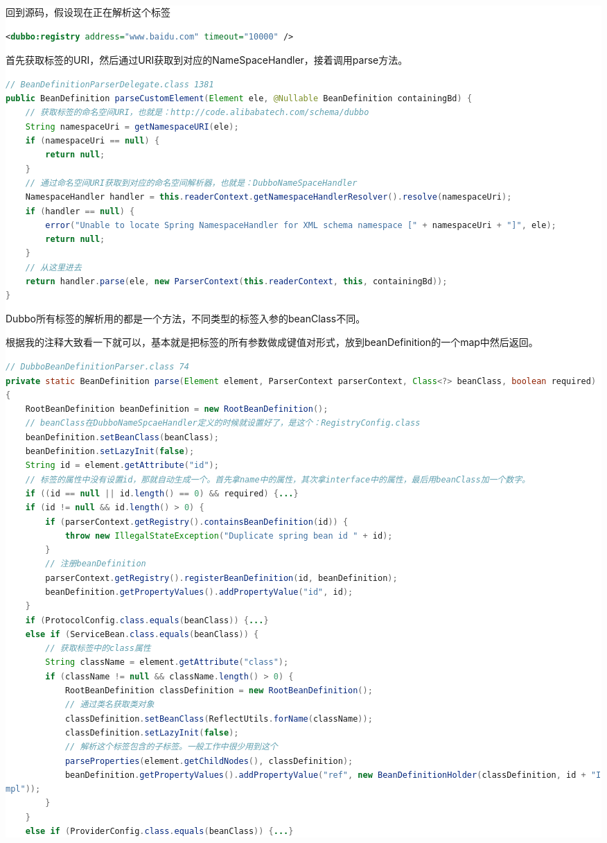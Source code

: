 回到源码，假设现在正在解析这个标签

```xml
<dubbo:registry address="www.baidu.com" timeout="10000" />
```
首先获取标签的URI，然后通过URI获取到对应的NameSpaceHandler，接着调用parse方法。

```java
// BeanDefinitionParserDelegate.class 1381
public BeanDefinition parseCustomElement(Element ele, @Nullable BeanDefinition containingBd) {
    // 获取标签的命名空间URI，也就是：http://code.alibabatech.com/schema/dubbo
    String namespaceUri = getNamespaceURI(ele);
    if (namespaceUri == null) {
        return null;
    }
    // 通过命名空间URI获取到对应的命名空间解析器，也就是：DubboNameSpaceHandler
    NamespaceHandler handler = this.readerContext.getNamespaceHandlerResolver().resolve(namespaceUri);
    if (handler == null) {
        error("Unable to locate Spring NamespaceHandler for XML schema namespace [" + namespaceUri + "]", ele);
        return null;
    }
    // 从这里进去
    return handler.parse(ele, new ParserContext(this.readerContext, this, containingBd));
}
```

Dubbo所有标签的解析用的都是一个方法，不同类型的标签入参的beanClass不同。

根据我的注释大致看一下就可以，基本就是把标签的所有参数做成键值对形式，放到beanDefinition的一个map中然后返回。

```java
// DubboBeanDefinitionParser.class 74
private static BeanDefinition parse(Element element, ParserContext parserContext, Class<?> beanClass, boolean required) {
    RootBeanDefinition beanDefinition = new RootBeanDefinition();
    // beanClass在DubboNameSpcaeHandler定义的时候就设置好了，是这个：RegistryConfig.class
    beanDefinition.setBeanClass(beanClass);
    beanDefinition.setLazyInit(false);
    String id = element.getAttribute("id");
    // 标签的属性中没有设置id，那就自动生成一个。首先拿name中的属性，其次拿interface中的属性，最后用beanClass加一个数字。
    if ((id == null || id.length() == 0) && required) {...}
    if (id != null && id.length() > 0) {
        if (parserContext.getRegistry().containsBeanDefinition(id)) {
            throw new IllegalStateException("Duplicate spring bean id " + id);
        }
        // 注册beanDefinition
        parserContext.getRegistry().registerBeanDefinition(id, beanDefinition);
        beanDefinition.getPropertyValues().addPropertyValue("id", id);
    }
    if (ProtocolConfig.class.equals(beanClass)) {...}
    else if (ServiceBean.class.equals(beanClass)) {
        // 获取标签中的class属性
        String className = element.getAttribute("class");
        if (className != null && className.length() > 0) {
            RootBeanDefinition classDefinition = new RootBeanDefinition();
            // 通过类名获取类对象
            classDefinition.setBeanClass(ReflectUtils.forName(className));
            classDefinition.setLazyInit(false);
            // 解析这个标签包含的子标签。一般工作中很少用到这个
            parseProperties(element.getChildNodes(), classDefinition);
            beanDefinition.getPropertyValues().addPropertyValue("ref", new BeanDefinitionHolder(classDefinition, id + "Impl"));
        }
    } 
    else if (ProviderConfig.class.equals(beanClass)) {...}
```